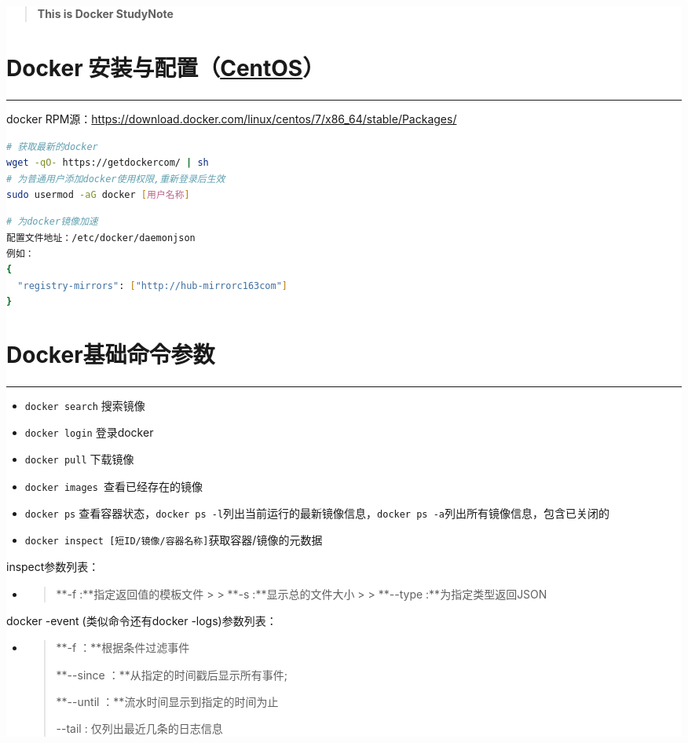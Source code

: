> **This is Docker StudyNote**
# Docker 安装与配置（[CentOS](https://docs.docker.com/install/linux/docker-ce/centos/)）

---

docker RPM源：https://download.docker.com/linux/centos/7/x86_64/stable/Packages/

```bash
# 获取最新的docker
wget -qO- https://getdockercom/ | sh
# 为普通用户添加docker使用权限,重新登录后生效
sudo usermod -aG docker [用户名称]
```

```bash
# 为docker镜像加速
配置文件地址：/etc/docker/daemonjson
例如：
{
  "registry-mirrors": ["http://hub-mirrorc163com"]
}
```

# Docker基础命令参数

---

-  `docker search` 搜索镜像

-  `docker login` 登录docker

-  `docker pull` 下载镜像

-  `docker images `查看已经存在的镜像

-  `docker ps` 查看容器状态，`docker ps -l`列出当前运行的最新镜像信息，`docker ps -a`列出所有镜像信息，包含已关闭的

-  `docker inspect [短ID/镜像/容器名称]`获取容器/镜像的元数据

 inspect参数列表：

   -  > **-f :**指定返回值的模板文件
     >
     >  **-s :**显示总的文件大小
     >
     >  **--type :**为指定类型返回JSON

 docker -event \(类似命令还有docker -logs\)参数列表：

   - > **-f ：**根据条件过滤事件
     >
     > **--since ：**从指定的时间戳后显示所有事件;
     >
     > **--until ：**流水时间显示到指定的时间为止
     >
     > --tail : 仅列出最近几条的日志信息  
